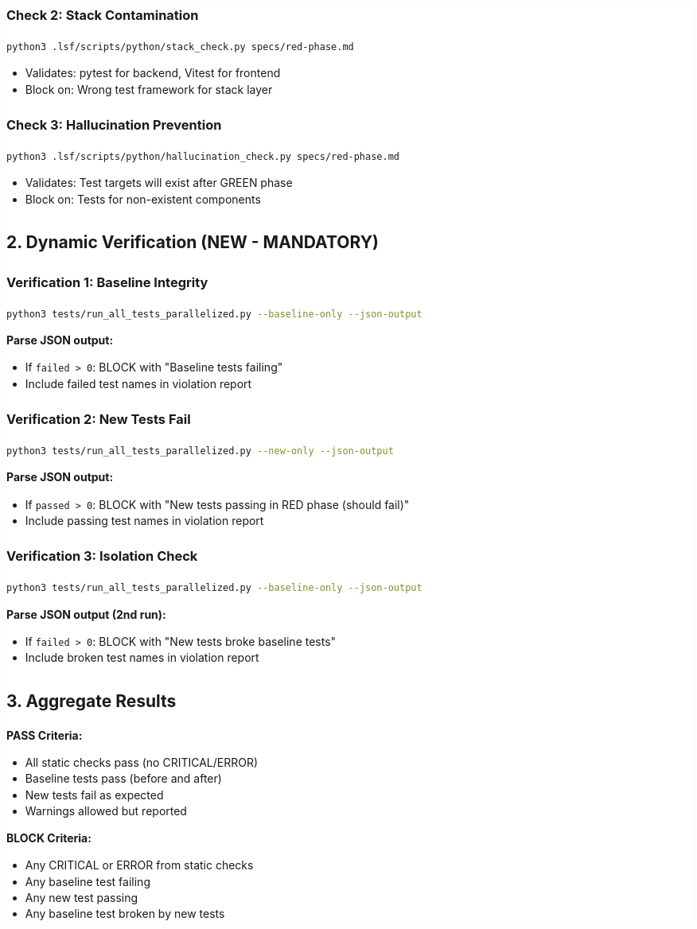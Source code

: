 ### Check 2: Stack Contamination
```bash
python3 .lsf/scripts/python/stack_check.py specs/red-phase.md
```
- Validates: pytest for backend, Vitest for frontend
- Block on: Wrong test framework for stack layer

### Check 3: Hallucination Prevention
```bash
python3 .lsf/scripts/python/hallucination_check.py specs/red-phase.md
```
- Validates: Test targets will exist after GREEN phase
- Block on: Tests for non-existent components

## 2. Dynamic Verification (NEW - MANDATORY)

### Verification 1: Baseline Integrity
```bash
python3 tests/run_all_tests_parallelized.py --baseline-only --json-output
```

**Parse JSON output:**
- If `failed > 0`: BLOCK with "Baseline tests failing"
- Include failed test names in violation report

### Verification 2: New Tests Fail
```bash
python3 tests/run_all_tests_parallelized.py --new-only --json-output
```

**Parse JSON output:**
- If `passed > 0`: BLOCK with "New tests passing in RED phase (should fail)"
- Include passing test names in violation report

### Verification 3: Isolation Check
```bash
python3 tests/run_all_tests_parallelized.py --baseline-only --json-output
```

**Parse JSON output (2nd run):**
- If `failed > 0`: BLOCK with "New tests broke baseline tests"
- Include broken test names in violation report

## 3. Aggregate Results

**PASS Criteria:**
- All static checks pass (no CRITICAL/ERROR)
- Baseline tests pass (before and after)
- New tests fail as expected
- Warnings allowed but reported

**BLOCK Criteria:**
- Any CRITICAL or ERROR from static checks
- Any baseline test failing
- Any new test passing
- Any baseline test broken by new tests
